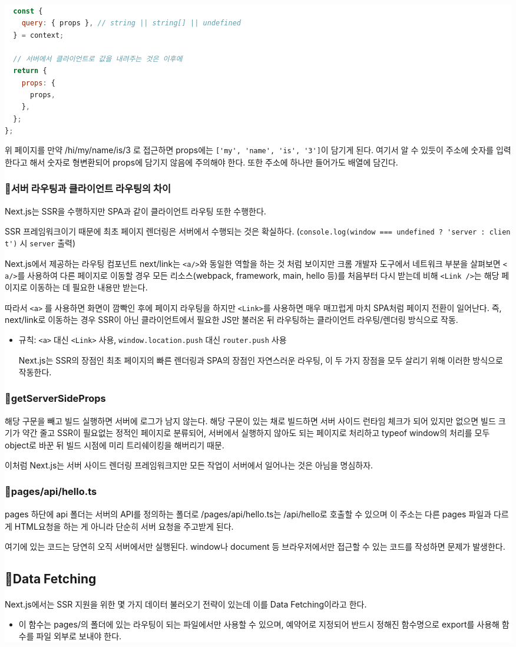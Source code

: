 ```js
  const {
    query: { props }, // string || string[] || undefined
  } = context;

  // 서버에서 클라이언트로 값을 내려주는 것은 이후에
  return {
    props: {
      props,
    },
  };
};
```

위 페이지를 만약 /hi/my/name/is/3 로 접근하면 props에는 `['my', 'name', 'is', '3']`이 담기게 된다.
여기서 알 수 있듯이 주소에 숫자를 입력한다고 해서 숫자로 형변환되어 props에 담기지 않음에 주의해야 한다. 또한 주소에 하나만 들어가도 배열에 담긴다.

### 🔹서버 라우팅과 클라이언트 라우팅의 차이

Next.js는 SSR을 수행하지만 SPA과 같이 클라이언트 라우팅 또한 수행한다.

SSR 프레임워크이기 때문에 최초 페이지 렌더링은 서버에서 수행되는 것은 확실하다. (`console.log(window === undefined ? 'server : client')` 시 `server` 출력)

Next.js에서 제공하는 라우팅 컴포넌트 next/link는 `<a/>`와 동일한 역할을 하는 것 처럼 보이지만 크롬 개발자 도구에서 네트워크 부분을 살펴보면 `<a/>`를 사용하여 다른 페이지로 이동할 경우 모든 리소스(webpack, framework, main, hello 등)를 처음부터 다시 받는데 비해 `<Link />`는 해당 페이지로 이동하는 데 필요한 내용만 받는다.

따라서 `<a>` 를 사용하면 화면이 깜빡인 후에 페이지 라우팅을 하지만 `<Link>`를 사용하면 매우 매끄럽게 마치 SPA처럼 페이지 전환이 일어난다.
즉, next/link로 이동하는 경우 SSR이 아닌 클라이언트에서 필요한 JS만 불러온 뒤 라우팅하는 클라이언트 라우팅/렌더링 방식으로 작동.

- 규칙: `<a>` 대신 `<Link>` 사용, `window.location.push` 대신 `router.push` 사용

  Next.js는 SSR의 장점인 최초 페이지의 빠른 렌더링과 SPA의 장점인 자연스러운 라우팅, 이 두 가지 장점을 모두 살리기 위해 이러한 방식으로 작동한다.

### 🔹getServerSideProps

해당 구문을 빼고 빌드 실행하면 서버에 로그가 남지 않는다.
해당 구문이 있는 채로 빌드하면 서버 사이드 런타임 체크가 되어 있지만 없으면 빌드 크기가 약간 줄고 SSR이 필요없는 정적인 페이지로 분류되어, 서버에서 실행하지 않아도 되는 페이지로 처리하고 typeof window의 처리를 모두 object로 바꾼 뒤 빌드 시점에 미리 트리쉐이킹을 해버리기 때문.

이처럼 Next.js는 서버 사이드 렌더링 프레임워크지만 모든 작업이 서버에서 일어나는 것은 아님을 명심하자.

### 🔹pages/api/hello.ts

pages 하단에 api 폴더는 서버의 API를 정의하는 폴더로 /pages/api/hello.ts는 /api/hello로 호출할 수 있으며 이 주소는 다른 pages 파일과 다르게 HTML요청을 하는 게 아니라 단순히 서버 요청을 주고받게 된다.

여기에 있는 코드는 당연히 오직 서버에서만 실행된다. window나 document 등 브라우저에서만 접근할 수 있는 코드를 작성하면 문제가 발생한다.

## 🔹Data Fetching

Next.js에서는 SSR 지원을 위한 몇 가지 데이터 불러오기 전략이 있는데 이를 Data Fetching이라고 한다.

- 이 함수는 pages/의 폴더에 있는 라우팅이 되는 파일에서만 사용할 수 있으며, 예약어로 지정되어 반드시 정해진 함수명으로 export를 사용해 함수를 파일 외부로 보내야 한다.
